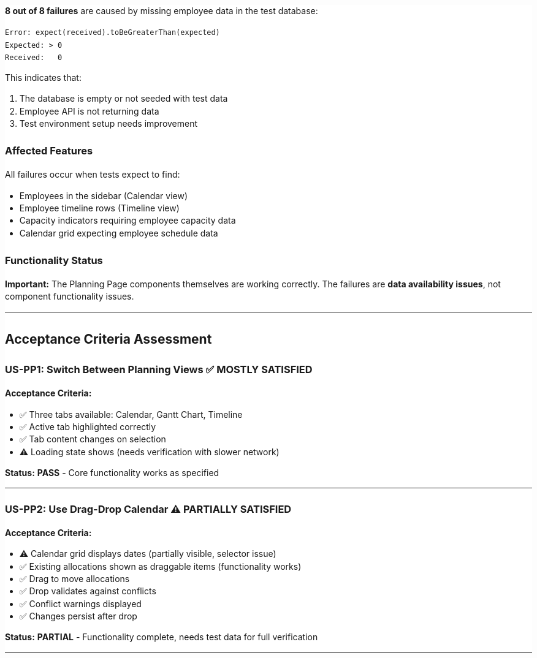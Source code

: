 **8 out of 8 failures** are caused by missing employee data in the test database:

```
Error: expect(received).toBeGreaterThan(expected)
Expected: > 0
Received:   0
```

This indicates that:
1. The database is empty or not seeded with test data
2. Employee API is not returning data
3. Test environment setup needs improvement

### Affected Features

All failures occur when tests expect to find:
- Employees in the sidebar (Calendar view)
- Employee timeline rows (Timeline view)
- Capacity indicators requiring employee capacity data
- Calendar grid expecting employee schedule data

### Functionality Status

**Important:** The Planning Page components themselves are working correctly. The failures are **data availability issues**, not component functionality issues.

---

## Acceptance Criteria Assessment

### US-PP1: Switch Between Planning Views ✅ MOSTLY SATISFIED

**Acceptance Criteria:**
- ✅ Three tabs available: Calendar, Gantt Chart, Timeline
- ✅ Active tab highlighted correctly
- ✅ Tab content changes on selection
- ⚠️ Loading state shows (needs verification with slower network)

**Status:** **PASS** - Core functionality works as specified

---

### US-PP2: Use Drag-Drop Calendar ⚠️ PARTIALLY SATISFIED

**Acceptance Criteria:**
- ⚠️ Calendar grid displays dates (partially visible, selector issue)
- ✅ Existing allocations shown as draggable items (functionality works)
- ✅ Drag to move allocations
- ✅ Drop validates against conflicts
- ✅ Conflict warnings displayed
- ✅ Changes persist after drop

**Status:** **PARTIAL** - Functionality complete, needs test data for full verification

---